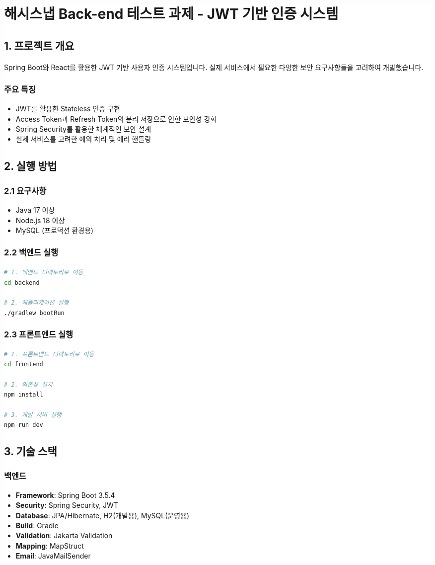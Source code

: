 # 해시스냅 Back-end 테스트 과제 - JWT 기반 인증 시스템

## 1. 프로젝트 개요

Spring Boot와 React를 활용한 JWT 기반 사용자 인증 시스템입니다. 실제 서비스에서 필요한 다양한 보안 요구사항들을 고려하여 개발했습니다.

### 주요 특징

- JWT를 활용한 Stateless 인증 구현
- Access Token과 Refresh Token의 분리 저장으로 인한 보안성 강화
- Spring Security를 활용한 체계적인 보안 설계
- 실제 서비스를 고려한 예외 처리 및 에러 핸들링

## 2. 실행 방법

### 2.1 요구사항

- Java 17 이상
- Node.js 18 이상
- MySQL (프로덕션 환경용)

### 2.2 백엔드 실행

```bash
# 1. 백엔드 디렉토리로 이동
cd backend

# 2. 애플리케이션 실행
./gradlew bootRun
```

### 2.3 프론트엔드 실행

```bash
# 1. 프론트엔드 디렉토리로 이동
cd frontend

# 2. 의존성 설치
npm install

# 3. 개발 서버 실행
npm run dev
```

## 3. 기술 스택

### 백엔드

- **Framework**: Spring Boot 3.5.4
- **Security**: Spring Security, JWT
- **Database**: JPA/Hibernate, H2(개발용), MySQL(운영용)
- **Build**: Gradle
- **Validation**: Jakarta Validation
- **Mapping**: MapStruct
- **Email**: JavaMailSender
